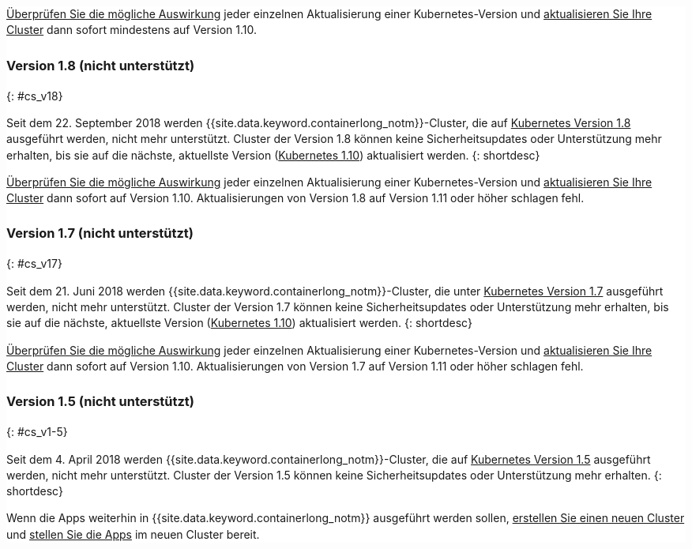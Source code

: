 [Überprüfen Sie die mögliche Auswirkung](/docs/containers?topic=containers-cs_versions#cs_versions) jeder einzelnen Aktualisierung einer Kubernetes-Version und [aktualisieren Sie Ihre Cluster](/docs/containers?topic=containers-update#update) dann sofort mindestens auf Version 1.10.

### Version 1.8 (nicht unterstützt)
{: #cs_v18}

Seit dem 22. September 2018 werden {{site.data.keyword.containerlong_notm}}-Cluster, die auf [Kubernetes Version 1.8](/docs/containers?topic=containers-changelog#changelog_archive) ausgeführt werden, nicht mehr unterstützt. Cluster der Version 1.8 können keine Sicherheitsupdates oder Unterstützung mehr erhalten, bis sie auf die nächste, aktuellste Version ([Kubernetes 1.10](#cs_v110)) aktualisiert werden.
{: shortdesc}

[Überprüfen Sie die mögliche Auswirkung](/docs/containers?topic=containers-cs_versions#cs_versions) jeder einzelnen Aktualisierung einer Kubernetes-Version und [aktualisieren Sie Ihre Cluster](/docs/containers?topic=containers-update#update) dann sofort auf Version 1.10. Aktualisierungen von Version 1.8 auf Version 1.11 oder höher schlagen fehl.

### Version 1.7 (nicht unterstützt)
{: #cs_v17}

Seit dem 21. Juni 2018 werden {{site.data.keyword.containerlong_notm}}-Cluster, die unter [Kubernetes Version 1.7](/docs/containers?topic=containers-changelog#changelog_archive) ausgeführt werden, nicht mehr unterstützt. Cluster der Version 1.7 können keine Sicherheitsupdates oder Unterstützung mehr erhalten, bis sie auf die nächste, aktuellste Version ([Kubernetes 1.10](#cs_v110)) aktualisiert werden.
{: shortdesc}

[Überprüfen Sie die mögliche Auswirkung](/docs/containers?topic=containers-cs_versions#cs_versions) jeder einzelnen Aktualisierung einer Kubernetes-Version und [aktualisieren Sie Ihre Cluster](/docs/containers?topic=containers-update#update) dann sofort auf Version 1.10. Aktualisierungen von Version 1.7 auf Version 1.11 oder höher schlagen fehl.

### Version 1.5 (nicht unterstützt)
{: #cs_v1-5}

Seit dem 4. April 2018 werden {{site.data.keyword.containerlong_notm}}-Cluster, die auf [Kubernetes Version 1.5](https://github.com/kubernetes/kubernetes/blob/master/CHANGELOG-1.5.md) ausgeführt werden, nicht mehr unterstützt. Cluster der Version 1.5 können keine Sicherheitsupdates oder Unterstützung mehr erhalten.
{: shortdesc}

Wenn die Apps weiterhin in {{site.data.keyword.containerlong_notm}} ausgeführt werden sollen, [erstellen Sie einen neuen Cluster](/docs/containers?topic=containers-clusters#clusters) und [stellen Sie die Apps](/docs/containers?topic=containers-app#app) im neuen Cluster bereit.
